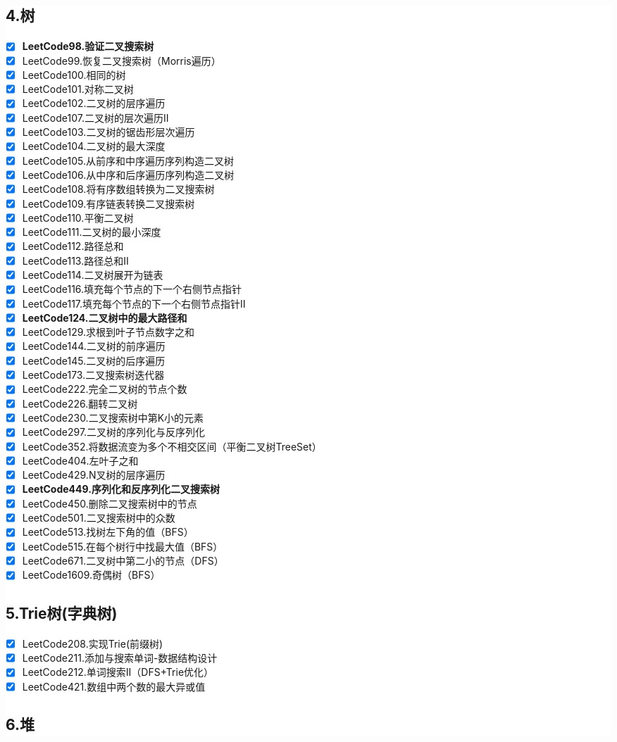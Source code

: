 ## 4.树

- [x] **LeetCode98.验证二叉搜索树**
- [x] LeetCode99.恢复二叉搜索树（Morris遍历）
- [x] LeetCode100.相同的树
- [x] LeetCode101.对称二叉树
- [x] LeetCode102.二叉树的层序遍历
- [x] LeetCode107.二叉树的层次遍历Ⅱ
- [x] LeetCode103.二叉树的锯齿形层次遍历
- [x] LeetCode104.二叉树的最大深度
- [x] LeetCode105.从前序和中序遍历序列构造二叉树
- [x] LeetCode106.从中序和后序遍历序列构造二叉树
- [x] LeetCode108.将有序数组转换为二叉搜索树
- [x] LeetCode109.有序链表转换二叉搜索树
- [x] LeetCode110.平衡二叉树
- [x] LeetCode111.二叉树的最小深度
- [x] LeetCode112.路径总和
- [x] LeetCode113.路径总和Ⅱ
- [x] LeetCode114.二叉树展开为链表
- [x] LeetCode116.填充每个节点的下一个右侧节点指针
- [x] LeetCode117.填充每个节点的下一个右侧节点指针Ⅱ
- [x] **LeetCode124.二叉树中的最大路径和**
- [x] LeetCode129.求根到叶子节点数字之和
- [x] LeetCode144.二叉树的前序遍历
- [x] LeetCode145.二叉树的后序遍历
- [x] LeetCode173.二叉搜索树迭代器
- [x] LeetCode222.完全二叉树的节点个数
- [x] LeetCode226.翻转二叉树
- [x] LeetCode230.二叉搜索树中第K小的元素
- [x] LeetCode297.二叉树的序列化与反序列化
- [x] LeetCode352.将数据流变为多个不相交区间（平衡二叉树TreeSet）
- [x] LeetCode404.左叶子之和
- [x] LeetCode429.N叉树的层序遍历
- [x] **LeetCode449.序列化和反序列化二叉搜索树**
- [x] LeetCode450.删除二叉搜索树中的节点
- [x] LeetCode501.二叉搜索树中的众数
- [x] LeetCode513.找树左下角的值（BFS）
- [x] LeetCode515.在每个树行中找最大值（BFS）
- [x] LeetCode671.二叉树中第二小的节点（DFS） 
- [x] LeetCode1609.奇偶树（BFS）

## 5.Trie树(字典树)

- [x] LeetCode208.实现Trie(前缀树)
- [x] LeetCode211.添加与搜索单词-数据结构设计
- [x] LeetCode212.单词搜索Ⅱ（DFS+Trie优化）
- [x] LeetCode421.数组中两个数的最大异或值

## 6.堆
